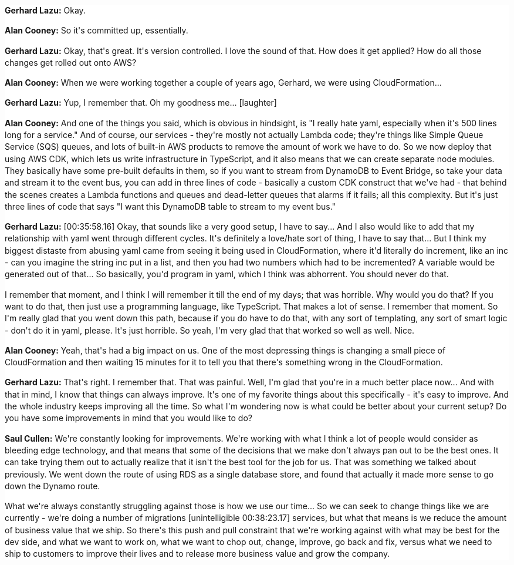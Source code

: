 **Gerhard Lazu:** Okay.

**Alan Cooney:** So it's committed up, essentially.

**Gerhard Lazu:** Okay, that's great. It's version controlled. I love the sound of that. How does it get applied? How do all those changes get rolled out onto AWS?

**Alan Cooney:** When we were working together a couple of years ago, Gerhard, we were using CloudFormation...

**Gerhard Lazu:** Yup, I remember that. Oh my goodness me... \[laughter\]

**Alan Cooney:** And one of the things you said, which is obvious in hindsight, is "I really hate yaml, especially when it's 500 lines long for a service." And of course, our services - they're mostly not actually Lambda code; they're things like Simple Queue Service (SQS) queues, and lots of built-in AWS products to remove the amount of work we have to do. So we now deploy that using AWS CDK, which lets us write infrastructure in TypeScript, and it also means that we can create separate node modules. They basically have some pre-built defaults in them, so if you want to stream from DynamoDB to Event Bridge, so take your data and stream it to the event bus, you can add in three lines of code - basically a custom CDK construct that we've had - that behind the scenes creates a Lambda functions and queues and dead-letter queues that alarms if it fails; all this complexity. But it's just three lines of code that says "I want this DynamoDB table to stream to my event bus."

**Gerhard Lazu:** \[00:35:58.16\] Okay, that sounds like a very good setup, I have to say... And I also would like to add that my relationship with yaml went through different cycles. It's definitely a love/hate sort of thing, I have to say that... But I think my biggest distaste from abusing yaml came from seeing it being used in CloudFormation, where it'd literally do increment, like an inc - can you imagine the string inc put in a list, and then you had two numbers which had to be incremented? A variable would be generated out of that... So basically, you'd program in yaml, which I think was abhorrent. You should never do that.

I remember that moment, and I think I will remember it till the end of my days; that was horrible. Why would you do that? If you want to do that, then just use a programming language, like TypeScript. That makes a lot of sense. I remember that moment. So I'm really glad that you went down this path, because if you do have to do that, with any sort of templating, any sort of smart logic - don't do it in yaml, please. It's just horrible. So yeah, I'm very glad that that worked so well as well. Nice.

**Alan Cooney:** Yeah, that's had a big impact on us. One of the most depressing things is changing a small piece of CloudFormation and then waiting 15 minutes for it to tell you that there's something wrong in the CloudFormation.

**Gerhard Lazu:** That's right. I remember that. That was painful. Well, I'm glad that you're in a much better place now... And with that in mind, I know that things can always improve. It's one of my favorite things about this specifically - it's easy to improve. And the whole industry keeps improving all the time. So what I'm wondering now is what could be better about your current setup? Do you have some improvements in mind that you would like to do?

**Saul Cullen:** We're constantly looking for improvements. We're working with what I think a lot of people would consider as bleeding edge technology, and that means that some of the decisions that we make don't always pan out to be the best ones. It can take trying them out to actually realize that it isn't the best tool for the job for us. That was something we talked about previously. We went down the route of using RDS as a single database store, and found that actually it made more sense to go down the Dynamo route.

What we're always constantly struggling against those is how we use our time... So we can seek to change things like we are currently - we're doing a number of migrations \[unintelligible 00:38:23.17\] services, but what that means is we reduce the amount of business value that we ship. So there's this push and pull constraint that we're working against with what may be best for the dev side, and what we want to work on, what we want to chop out, change, improve, go back and fix, versus what we need to ship to customers to improve their lives and to release more business value and grow the company.
